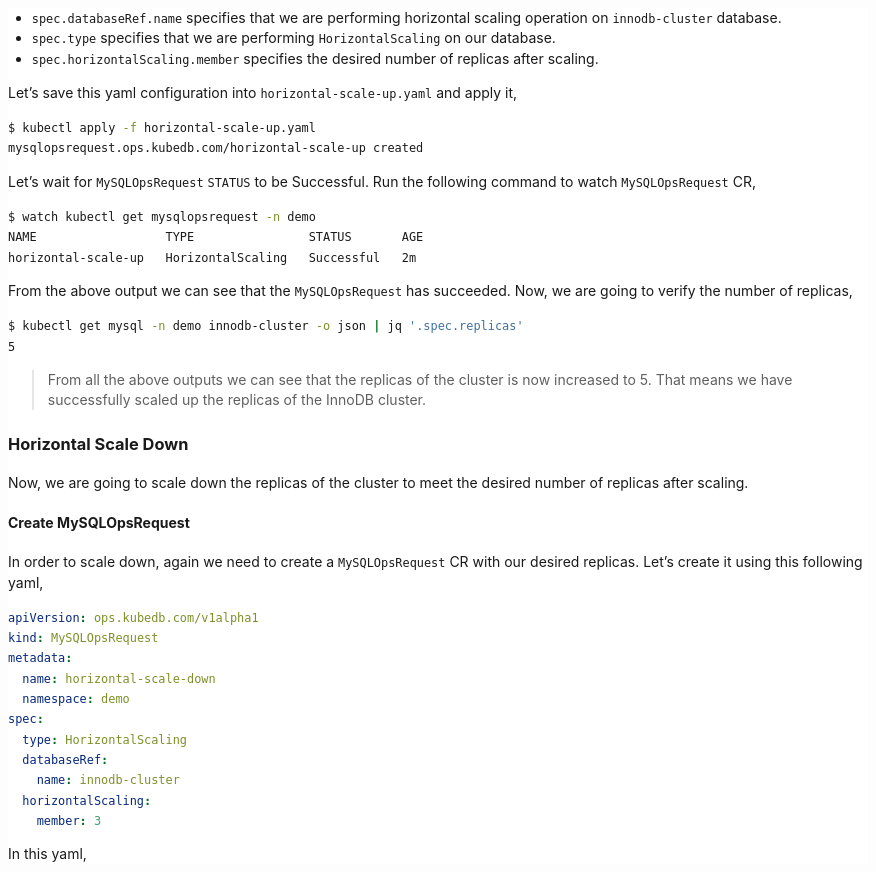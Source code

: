 - `spec.databaseRef.name` specifies that we are performing horizontal scaling operation on `innodb-cluster` database.
- `spec.type` specifies that we are performing `HorizontalScaling` on our database.
- `spec.horizontalScaling.member` specifies the desired number of replicas after scaling.

Let’s save this yaml configuration into `horizontal-scale-up.yaml` and apply it,

```bash
$ kubectl apply -f horizontal-scale-up.yaml
mysqlopsrequest.ops.kubedb.com/horizontal-scale-up created
```

Let’s wait for `MySQLOpsRequest` `STATUS` to be Successful. Run the following command to watch `MySQLOpsRequest` CR,

```bash
$ watch kubectl get mysqlopsrequest -n demo
NAME                  TYPE                STATUS       AGE
horizontal-scale-up   HorizontalScaling   Successful   2m
```

From the above output we can see that the `MySQLOpsRequest` has succeeded. Now, we are going to verify the number of replicas,

```bash
$ kubectl get mysql -n demo innodb-cluster -o json | jq '.spec.replicas'
5
```

> From all the above outputs we can see that the replicas of the cluster is now increased to 5. That means we have successfully scaled up the replicas of the InnoDB cluster.

### Horizontal Scale Down

Now, we are going to scale down the replicas of the cluster to meet the desired number of replicas after scaling.


#### Create MySQLOpsRequest

In order to scale down, again we need to create a `MySQLOpsRequest` CR with our desired replicas. Let’s create it using this following yaml,

```yaml
apiVersion: ops.kubedb.com/v1alpha1
kind: MySQLOpsRequest
metadata:
  name: horizontal-scale-down
  namespace: demo
spec:
  type: HorizontalScaling  
  databaseRef:
    name: innodb-cluster
  horizontalScaling:
    member: 3
```

In this yaml,
